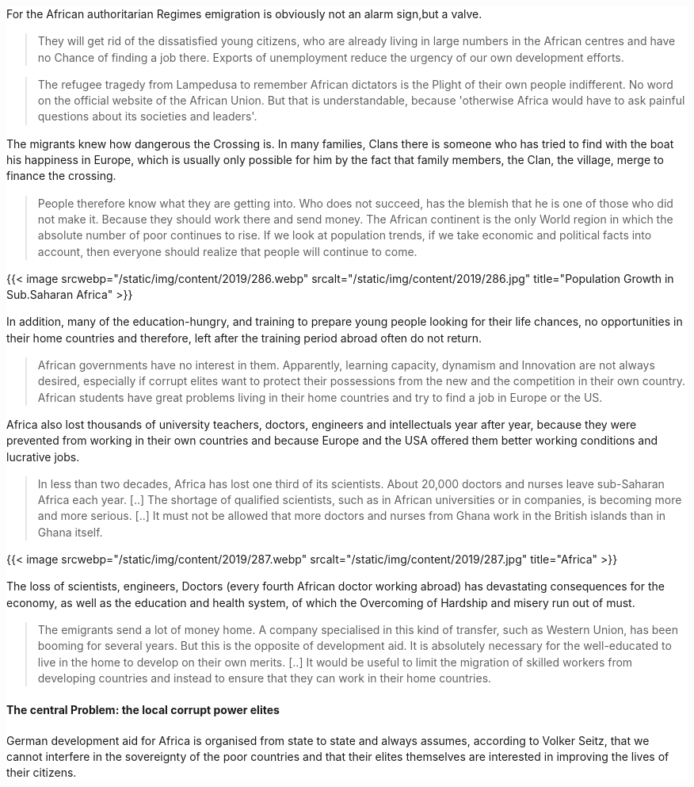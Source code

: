 For the African authoritarian Regimes emigration is obviously not an alarm sign,but a valve.

> They will get rid of the dissatisfied young citizens, who are already living in large numbers in the African centres and have no Chance of finding a job there. Exports of unemployment reduce the urgency of our own development efforts.

> The refugee tragedy from Lampedusa to remember African dictators is the Plight of their own people indifferent. No word on the official website of the African Union. But that is understandable, because 'otherwise Africa would have to ask painful questions about its societies and leaders'.

The migrants knew how dangerous the Crossing is. In many families, Clans there is someone who has tried to find with the boat his happiness in Europe, which is usually only possible for him by the fact that family members, the Clan, the village, merge to finance the crossing.

> People therefore know what they are getting into. Who does not succeed, has the blemish that he is one of those who did not make it. Because they should work there and send money. The African continent is the only World region in which the absolute number of poor continues to rise. If we look at population trends, if we take economic and political facts into account, then everyone should realize that people will continue to come.

{{< image srcwebp="/static/img/content/2019/286.webp" srcalt="/static/img/content/2019/286.jpg" title="Population Growth in Sub.Saharan Africa" >}}

In addition, many of the education-hungry, and training to prepare young people looking for their life chances, no opportunities in their home countries and therefore, left after the training period abroad often do not return.

> African governments have no interest in them. Apparently, learning capacity, dynamism and Innovation are not always desired, especially if corrupt elites want to protect their possessions from the new and the competition in their own country. African students have great problems living in their home countries and try to find a job in Europe or the US.

Africa also lost thousands of university teachers, doctors, engineers and intellectuals year after year, because they were prevented from working in their own countries and because Europe and the USA offered them better working conditions and lucrative jobs.

> In less than two decades, Africa has lost one third of its scientists. About 20,000 doctors and nurses leave sub-Saharan Africa each year. [..] The shortage of qualified scientists, such as in African universities or in companies, is becoming more and more serious. [..] It must not be allowed that more doctors and nurses from Ghana work in the British islands than in Ghana itself.

{{< image srcwebp="/static/img/content/2019/287.webp" srcalt="/static/img/content/2019/287.jpg" title="Africa" >}}

The loss of scientists, engineers, Doctors (every fourth African doctor working abroad) has devastating consequences for the economy, as well as the education and health system, of which the Overcoming of Hardship and misery run out of must.

> The emigrants send a lot of money home. A company specialised in this kind of transfer, such as Western Union, has been booming for several years. But this is the opposite of development aid. It is absolutely necessary for the well-educated to live in the home to develop on their own merits. [..] It would be useful to limit the migration of skilled workers from developing countries and instead to ensure that they can work in their home countries.

#### The central Problem: the local corrupt power elites

German development aid for Africa is organised from state to state and always assumes, according to Volker Seitz, that we cannot interfere in the sovereignty of the poor countries and that their elites themselves are interested in improving the lives of their citizens.
